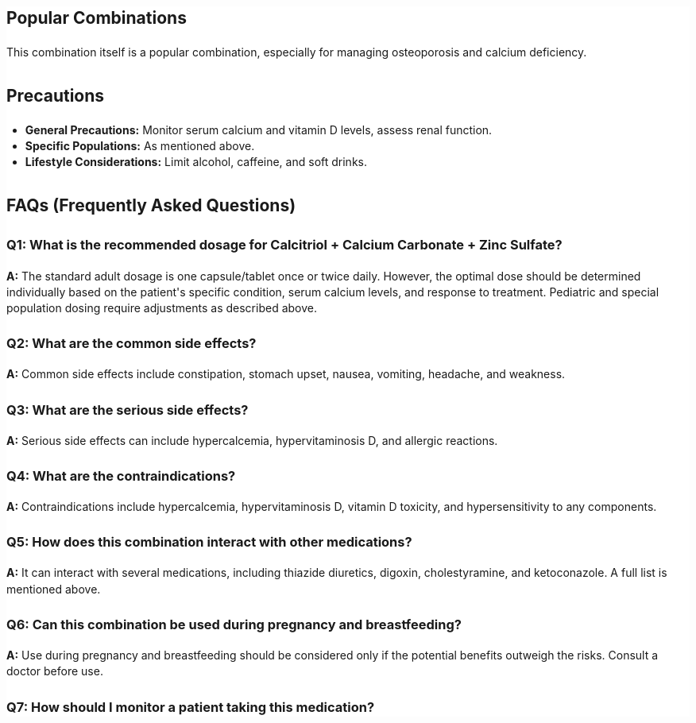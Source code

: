 
## **Popular Combinations**

This combination itself is a popular combination, especially for managing osteoporosis and calcium deficiency.

## **Precautions**

* **General Precautions:**  Monitor serum calcium and vitamin D levels, assess renal function.
* **Specific Populations:** As mentioned above.
* **Lifestyle Considerations:** Limit alcohol, caffeine, and soft drinks.


## **FAQs (Frequently Asked Questions)**

### **Q1: What is the recommended dosage for Calcitriol + Calcium Carbonate + Zinc Sulfate?**

**A:** The standard adult dosage is one capsule/tablet once or twice daily. However, the optimal dose should be determined individually based on the patient's specific condition, serum calcium levels, and response to treatment. Pediatric and special population dosing require adjustments as described above.

### **Q2: What are the common side effects?**

**A:** Common side effects include constipation, stomach upset, nausea, vomiting, headache, and weakness.

### **Q3: What are the serious side effects?**

**A:** Serious side effects can include hypercalcemia, hypervitaminosis D, and allergic reactions.

### **Q4: What are the contraindications?**

**A:** Contraindications include hypercalcemia, hypervitaminosis D, vitamin D toxicity, and hypersensitivity to any components.

### **Q5: How does this combination interact with other medications?**

**A:**  It can interact with several medications, including thiazide diuretics, digoxin, cholestyramine, and ketoconazole. A full list is mentioned above.

### **Q6: Can this combination be used during pregnancy and breastfeeding?**

**A:**  Use during pregnancy and breastfeeding should be considered only if the potential benefits outweigh the risks. Consult a doctor before use.

### **Q7: How should I monitor a patient taking this medication?**
